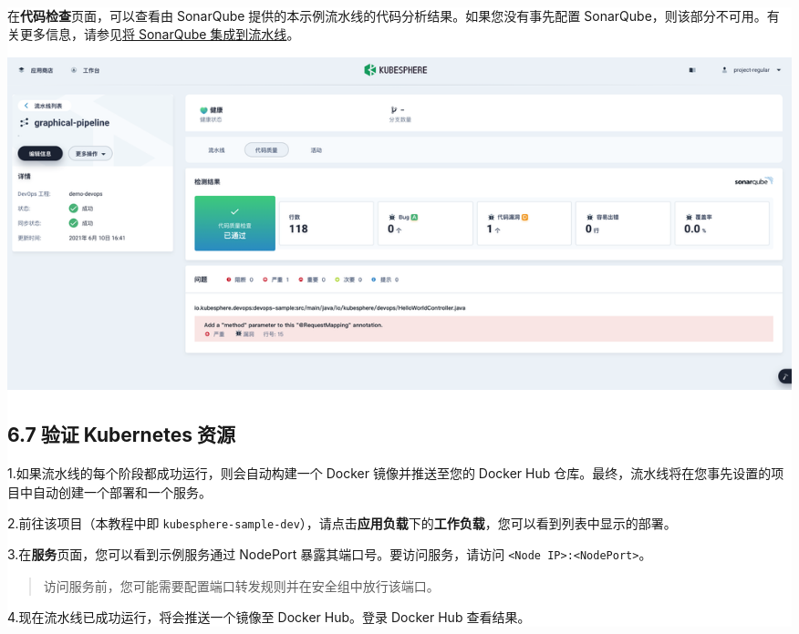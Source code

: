 



在**代码检查**页面，可以查看由 SonarQube 提供的本示例流水线的代码分析结果。如果您没有事先配置 SonarQube，则该部分不可用。有关更多信息，请参见[将 SonarQube 集成到流水线](https://v3-2.docs.kubesphere.io/zh/docs/devops-user-guide/how-to-integrate/sonarqube/)。

![SonarQube 详细结果](../../img/kubernetes/kubernetes_kubesphere_devops/sonarqube_result_detail.png)



## 6.7 验证 Kubernetes 资源

1.如果流水线的每个阶段都成功运行，则会自动构建一个 Docker 镜像并推送至您的 Docker Hub 仓库。最终，流水线将在您事先设置的项目中自动创建一个部署和一个服务。

2.前往该项目（本教程中即 `kubesphere-sample-dev`），请点击**应用负载**下的**工作负载**，您可以看到列表中显示的部署。



3.在**服务**页面，您可以看到示例服务通过 NodePort 暴露其端口号。要访问服务，请访问 `<Node IP>:<NodePort>`。

> 访问服务前，您可能需要配置端口转发规则并在安全组中放行该端口。



4.现在流水线已成功运行，将会推送一个镜像至 Docker Hub。登录 Docker Hub 查看结果。


